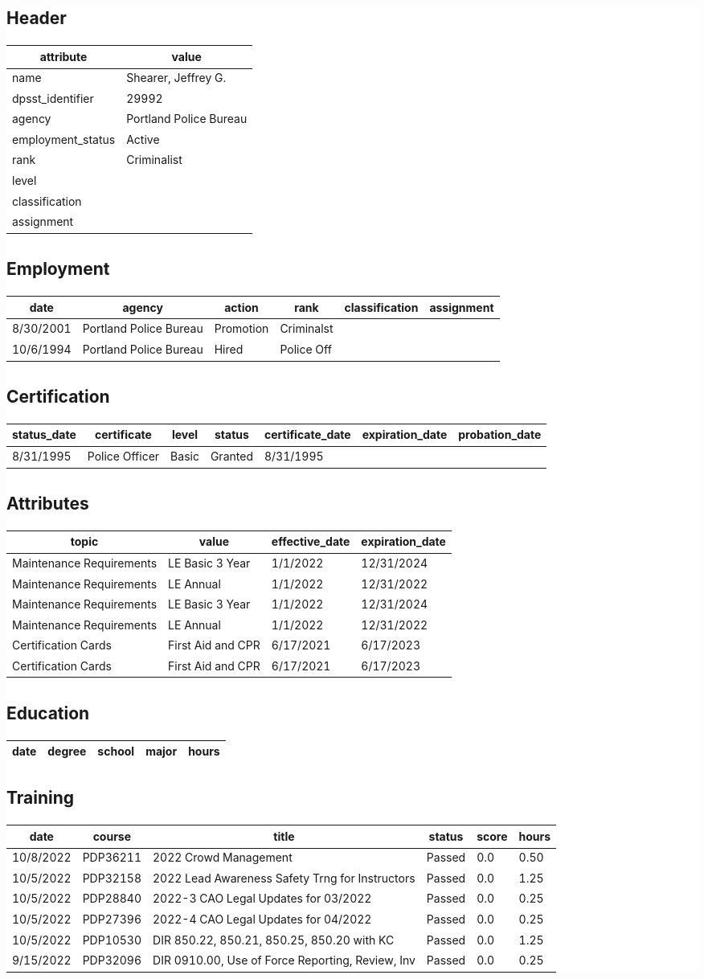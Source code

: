 ## Header
| attribute | value |
| --------- | ----- |
| name | Shearer, Jeffrey G. |
| dpsst_identifier | 29992 |
| agency | Portland Police Bureau |
| employment_status | Active |
| rank | Criminalist |
| level |  |
| classification |  |
| assignment |  |
## Employment
| date | agency | action | rank | classification | assignment |
| ---- | ------ | ------ | ---- | -------------- | ---------- |
| 8/30/2001 | Portland Police Bureau | Promotion | Criminalst |  |  |
| 10/6/1994 | Portland Police Bureau | Hired | Police Off |  |  |
## Certification
| status_date | certificate | level | status | certificate_date | expiration_date | probation_date |
| ----------- | ----------- | ----- | ------ | ---------------- | --------------- | -------------- |
| 8/31/1995 | Police Officer | Basic | Granted | 8/31/1995 |  |  |
## Attributes
| topic | value | effective_date | expiration_date |
| ----- | ----- | -------------- | --------------- |
| Maintenance Requirements | LE Basic 3 Year | 1/1/2022 | 12/31/2024 |
| Maintenance Requirements | LE Annual | 1/1/2022 | 12/31/2022 |
| Maintenance Requirements | LE Basic 3 Year | 1/1/2022 | 12/31/2024 |
| Maintenance Requirements | LE Annual | 1/1/2022 | 12/31/2022 |
| Certification Cards | First Aid and CPR | 6/17/2021 | 6/17/2023 |
| Certification Cards | First Aid and CPR | 6/17/2021 | 6/17/2023 |
## Education
| date | degree | school | major | hours |
| ---- | ------ | ------ | ----- | ----- |
## Training
| date | course | title | status | score | hours |
| ---- | ------ | ----- | ------ | ----- | ----- |
| 10/8/2022 | PDP36211 | 2022 Crowd Management | Passed | 0.0 | 0.50 |
| 10/5/2022 | PDP32158 | 2022 Lead Awareness  Safety Trng for Instructors | Passed | 0.0 | 1.25 |
| 10/5/2022 | PDP28840 | 2022-3 CAO Legal Updates for 03/2022 | Passed | 0.0 | 0.25 |
| 10/5/2022 | PDP27396 | 2022-4 CAO Legal Updates for 04/2022 | Passed | 0.0 | 0.25 |
| 10/5/2022 | PDP10530 | DIR 850.22, 850.21, 850.25, 850.20 with KC | Passed | 0.0 | 1.25 |
| 9/15/2022 | PDP32096 | DIR 0910.00, Use of Force Reporting, Review,  Inv | Passed | 0.0 | 0.25 |